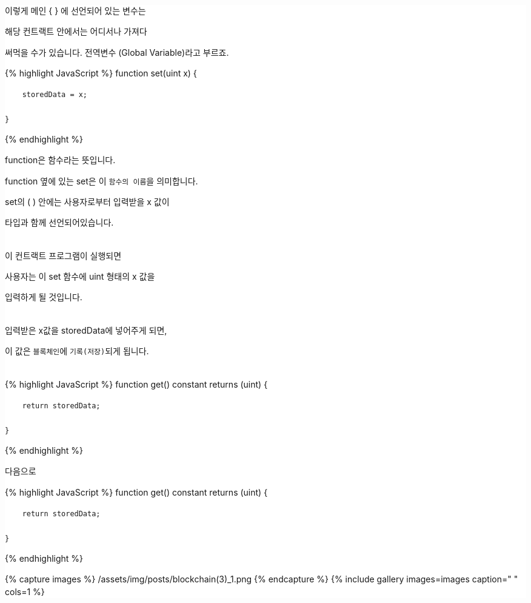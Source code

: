 
 

이렇게 메인 {  } 에 선언되어 있는 변수는  

해당 컨트랙트 안에서는 어디서나 가져다 

써먹을 수가 있습니다. 전역변수 (Global Variable)라고 부르죠.

 
{% highlight JavaScript %}
  function set(uint x) {

        storedData = x;

    }

{% endhighlight %}

function은 함수라는 뜻입니다. 

function 옆에 있는 set은 이 `함수의 이름`을 의미합니다. 

set의 (  ) 안에는 사용자로부터 입력받을 x 값이 

타입과 함께 선언되어있습니다. 
<br><br>
 

이 컨트랙트 프로그램이 실행되면 

사용자는 이 set 함수에 uint 형태의 x 값을 

입력하게 될 것입니다. 
<br><br>


입력받은 x값을 storedData에 넣어주게 되면, 

이 값은 `블록체인`에 `기록(저장)`되게 됩니다.
<br><br>



{% highlight JavaScript %}
    function get() constant returns (uint) {

        return storedData;

    }

{% endhighlight %}


다음으로

{% highlight JavaScript %}
    function get() constant returns (uint) {

        return storedData;

    }

{% endhighlight %}

{% capture images %}
  /assets/img/posts/blockchain(3)_1.png
{% endcapture %}
{% include gallery images=images caption=" " cols=1 %}
